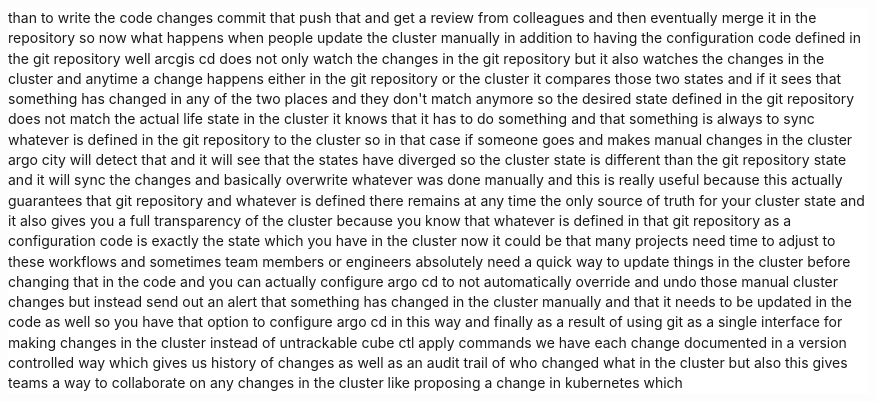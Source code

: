 than to write the code changes commit
that push that and get a review from
colleagues and then eventually merge it
in the repository so now what happens
when people update the cluster manually
in addition to having the configuration
code defined in the git repository well
arcgis cd does not only watch the
changes in the git repository but it
also watches the changes in the cluster
and anytime a change happens either in
the git repository or the cluster it
compares those two states and if it sees
that something has changed in any of the
two places and they don't match anymore
so the desired state defined in the git
repository does not match
the actual life state in the cluster it
knows that it has to do something and
that something is always to sync
whatever is defined in the git
repository to the cluster
so in that case if someone goes and
makes manual changes in the cluster argo
city will detect that and it will
see that the states have diverged so the
cluster state is different than the git
repository state and it will sync the
changes and basically overwrite whatever
was done manually and this is really
useful because
this actually guarantees that git
repository and whatever is defined there
remains at any time the only source of
truth for your cluster state and it also
gives you a full transparency of the
cluster because you know that whatever
is defined in that git repository as a
configuration code is exactly the state
which you have in the cluster now it
could be that many projects need time to
adjust to these workflows and sometimes
team members or engineers absolutely
need a quick way to update things in the
cluster before changing that in the code
and you can actually configure argo cd
to not automatically override and undo
those manual cluster changes but instead
send out an alert that something has
changed in the cluster manually and that
it needs to be updated in the code as
well so you have that option to
configure argo cd in this way and
finally as a result of using
git as a single interface for making
changes in the cluster instead of
untrackable cube ctl apply commands we
have each change documented in a version
controlled way which gives us history of
changes as well as an audit trail of who
changed what in the cluster but also
this gives teams a way to collaborate on
any changes in the cluster like
proposing a change in kubernetes which
